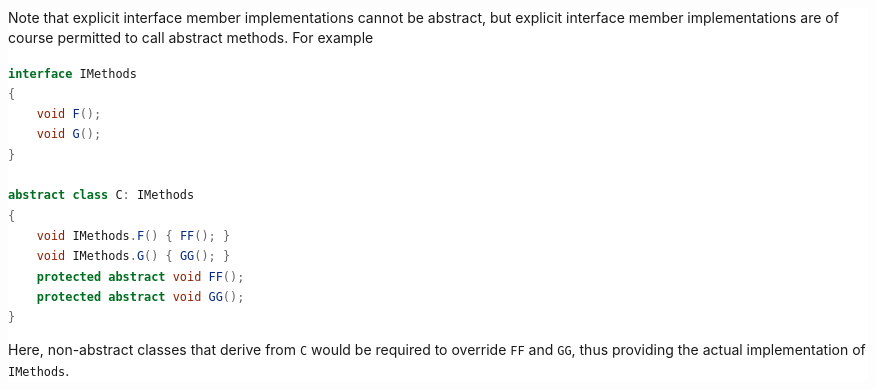 Note that explicit interface member implementations cannot be abstract, but explicit interface member implementations are of course permitted to call abstract methods. For example
```csharp
interface IMethods
{
    void F();
    void G();
}

abstract class C: IMethods
{
    void IMethods.F() { FF(); }
    void IMethods.G() { GG(); }
    protected abstract void FF();
    protected abstract void GG();
}
```

Here, non-abstract classes that derive from `C` would be required to override `FF` and `GG`, thus providing the actual implementation of `IMethods`.
